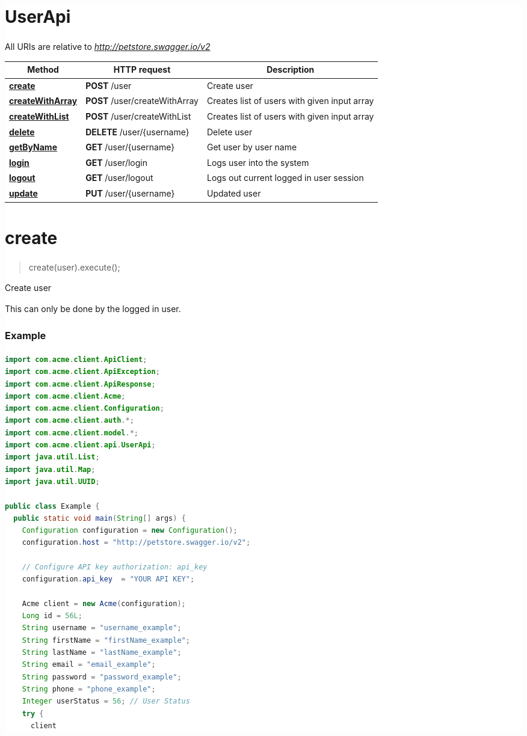 # UserApi

All URIs are relative to *http://petstore.swagger.io/v2*

| Method | HTTP request | Description |
|------------- | ------------- | -------------|
| [**create**](UserApi.md#create) | **POST** /user | Create user |
| [**createWithArray**](UserApi.md#createWithArray) | **POST** /user/createWithArray | Creates list of users with given input array |
| [**createWithList**](UserApi.md#createWithList) | **POST** /user/createWithList | Creates list of users with given input array |
| [**delete**](UserApi.md#delete) | **DELETE** /user/{username} | Delete user |
| [**getByName**](UserApi.md#getByName) | **GET** /user/{username} | Get user by user name |
| [**login**](UserApi.md#login) | **GET** /user/login | Logs user into the system |
| [**logout**](UserApi.md#logout) | **GET** /user/logout | Logs out current logged in user session |
| [**update**](UserApi.md#update) | **PUT** /user/{username} | Updated user |


<a name="create"></a>
# **create**
> create(user).execute();

Create user

This can only be done by the logged in user.

### Example
```java
import com.acme.client.ApiClient;
import com.acme.client.ApiException;
import com.acme.client.ApiResponse;
import com.acme.client.Acme;
import com.acme.client.Configuration;
import com.acme.client.auth.*;
import com.acme.client.model.*;
import com.acme.client.api.UserApi;
import java.util.List;
import java.util.Map;
import java.util.UUID;

public class Example {
  public static void main(String[] args) {
    Configuration configuration = new Configuration();
    configuration.host = "http://petstore.swagger.io/v2";
    
    // Configure API key authorization: api_key
    configuration.api_key  = "YOUR API KEY";

    Acme client = new Acme(configuration);
    Long id = 56L;
    String username = "username_example";
    String firstName = "firstName_example";
    String lastName = "lastName_example";
    String email = "email_example";
    String password = "password_example";
    String phone = "phone_example";
    Integer userStatus = 56; // User Status
    try {
      client
```